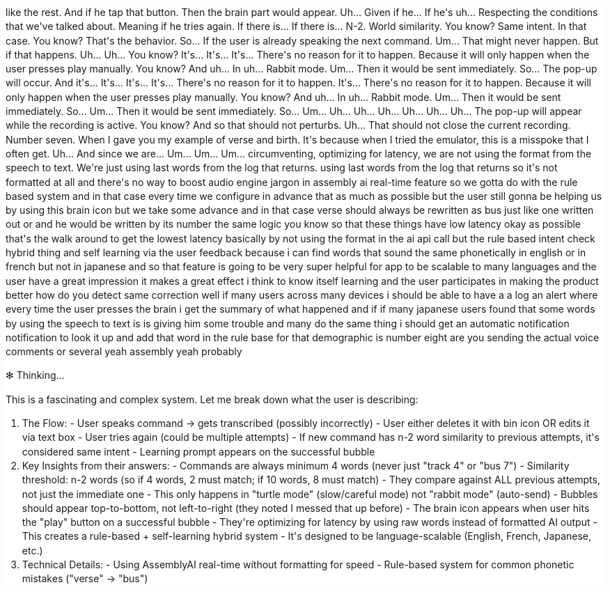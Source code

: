   like the rest. And if he tap that button. Then the brain part would appear. Uh... Given if he... If he's uh... Respecting the conditions that we've talked about. Meaning if he tries again. If there is... If there is... N-2. World 
  similarity. You know? Same intent. In that case. You know? That's the behavior. So... If the user is already speaking the next command. Um... That might never happen. But if that happens. Uh... Uh... You know? It's... It's... It's... 
  There's no reason for it to happen. Because it will only happen when the user presses play manually. You know? And uh... In uh... Rabbit mode. Um... Then it would be sent immediately. So... The pop-up will occur. And it's... It's... 
  It's... It's... There's no reason for it to happen. It's... There's no reason for it to happen. Because it will only happen when the user presses play manually. You know? And uh... In uh... Rabbit mode. Um... Then it would be sent 
  immediately. So... Um... Then it would be sent immediately. So... Um... Uh... Uh... Uh... Uh... Uh... Uh... The pop-up will appear while the recording is active. You know? And so that should not perturbs. Uh... That should not close the 
  current recording. Number seven. When I gave you my example of verse and birth. It's because when I tried the emulator, this is a misspoke that I often get. Uh... And since we are... Um... Um... Um... circumventing, optimizing for 
  latency, we are not using the format from the speech to text. We're just using last words from the log that returns. using last words from the log that returns so it's not formatted at all and there's no way to boost audio engine jargon 
  in assembly ai real-time feature so we gotta do with the rule based system and in that case every time we configure in advance that as much as possible but the user still gonna be helping us by using this brain icon but we take some 
  advance and in that case verse should always be rewritten as bus just like one written out or and he would be written by its number the same logic you know so that these things have low latency okay as possible that's the walk around to 
  get the lowest latency basically by not using the format in the ai api call but the rule based intent check hybrid thing and self learning via the user feedback because i can find words that sound the same phonetically in english or in 
  french but not in japanese and so that feature is going to be very super helpful for app to be scalable to many languages and the user have a great impression it makes a great effect i think to know itself learning and the user 
  participates in making the product better how do you detect same correction well if many users across many devices i should be able to have a a log an alert where every time the user presses the brain i get the summary of what happened 
  and if if many japanese users found that some words by using the speech to text is is giving him some trouble and many do the same thing i should get an automatic notification notification to look it up and add that word in the rule base 
  for that demographic is number eight are you sending the actual voice comments or several yeah assembly yeah probably

✻ Thinking…

  This is a fascinating and complex system. Let me break down what the user is describing:

  1. The Flow:
    - User speaks command → gets transcribed (possibly incorrectly)
    - User either deletes it with bin icon OR edits it via text box
    - User tries again (could be multiple attempts)
    - If new command has n-2 word similarity to previous attempts, it's considered same intent
    - Learning prompt appears on the successful bubble
  2. Key Insights from their answers:
    - Commands are always minimum 4 words (never just "track 4" or "bus 7")
    - Similarity threshold: n-2 words (so if 4 words, 2 must match; if 10 words, 8 must match)
    - They compare against ALL previous attempts, not just the immediate one
    - This only happens in "turtle mode" (slow/careful mode) not "rabbit mode" (auto-send)
    - Bubbles should appear top-to-bottom, not left-to-right (they noted I messed that up before)
    - The brain icon appears when user hits the "play" button on a successful bubble
    - They're optimizing for latency by using raw words instead of formatted AI output
    - This creates a rule-based + self-learning hybrid system
    - It's designed to be language-scalable (English, French, Japanese, etc.)
  3. Technical Details:
    - Using AssemblyAI real-time without formatting for speed
    - Rule-based system for common phonetic mistakes ("verse" → "bus")